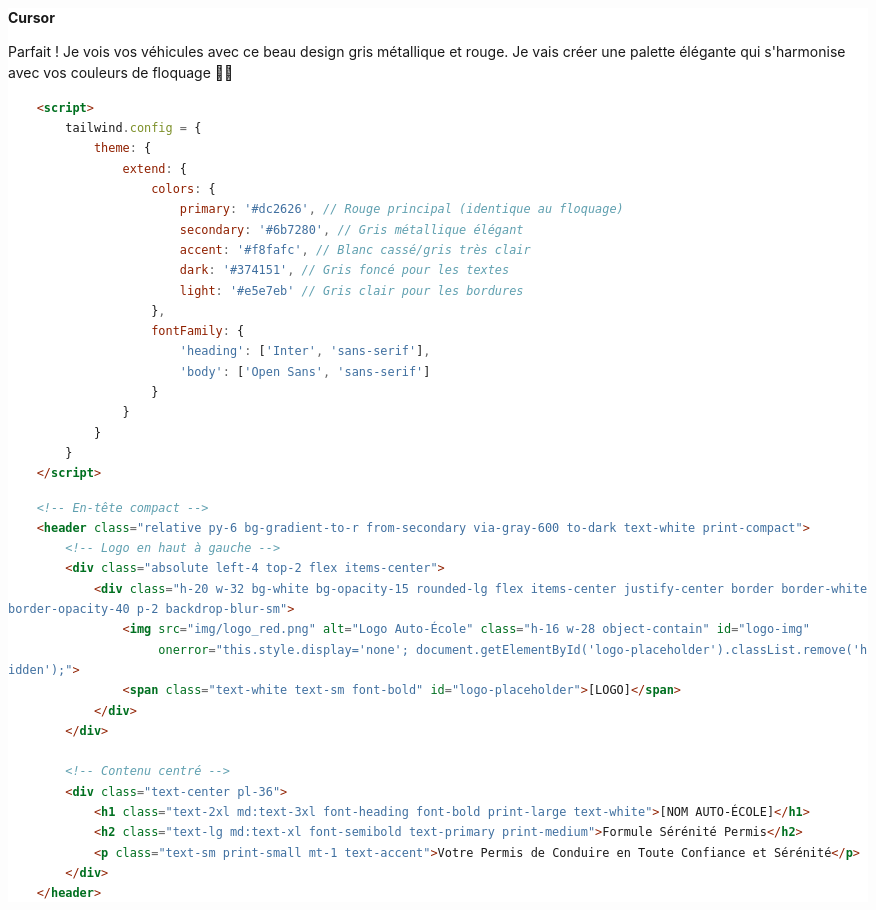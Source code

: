 
**Cursor**

Parfait ! Je vois vos véhicules avec ce beau design gris métallique et rouge. Je vais créer une palette élégante qui s'harmonise avec vos couleurs de floquage 🎨🚗

```html
    <script>
        tailwind.config = {
            theme: {
                extend: {
                    colors: {
                        primary: '#dc2626', // Rouge principal (identique au floquage)
                        secondary: '#6b7280', // Gris métallique élégant
                        accent: '#f8fafc', // Blanc cassé/gris très clair
                        dark: '#374151', // Gris foncé pour les textes
                        light: '#e5e7eb' // Gris clair pour les bordures
                    },
                    fontFamily: {
                        'heading': ['Inter', 'sans-serif'],
                        'body': ['Open Sans', 'sans-serif']
                    }
                }
            }
        }
    </script>
```

```html
    <!-- En-tête compact -->
    <header class="relative py-6 bg-gradient-to-r from-secondary via-gray-600 to-dark text-white print-compact">
        <!-- Logo en haut à gauche -->
        <div class="absolute left-4 top-2 flex items-center">
            <div class="h-20 w-32 bg-white bg-opacity-15 rounded-lg flex items-center justify-center border border-white border-opacity-40 p-2 backdrop-blur-sm">
                <img src="img/logo_red.png" alt="Logo Auto-École" class="h-16 w-28 object-contain" id="logo-img" 
                     onerror="this.style.display='none'; document.getElementById('logo-placeholder').classList.remove('hidden');">
                <span class="text-white text-sm font-bold" id="logo-placeholder">[LOGO]</span>
            </div>
        </div>
        
        <!-- Contenu centré -->
        <div class="text-center pl-36">
            <h1 class="text-2xl md:text-3xl font-heading font-bold print-large text-white">[NOM AUTO-ÉCOLE]</h1>
            <h2 class="text-lg md:text-xl font-semibold text-primary print-medium">Formule Sérénité Permis</h2>
            <p class="text-sm print-small mt-1 text-accent">Votre Permis de Conduire en Toute Confiance et Sérénité</p>
        </div>
    </header>
```
